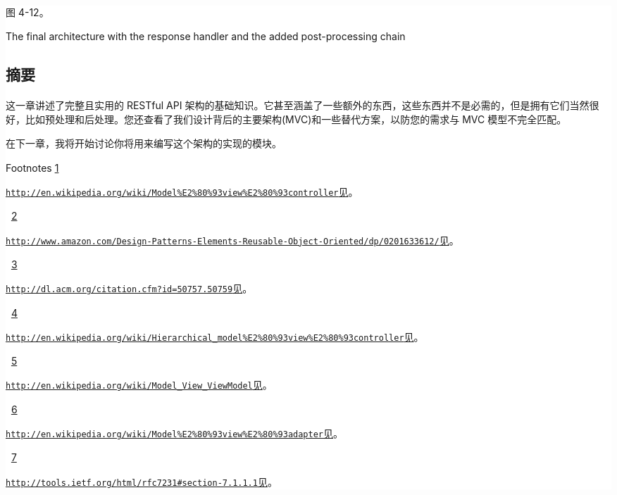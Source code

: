 图 4-12。

The final architecture with the response handler and the added post-processing chain

## 摘要

这一章讲述了完整且实用的 RESTful API 架构的基础知识。它甚至涵盖了一些额外的东西，这些东西并不是必需的，但是拥有它们当然很好，比如预处理和后处理。您还查看了我们设计背后的主要架构(MVC)和一些替代方案，以防您的需求与 MVC 模型不完全匹配。

在下一章，我将开始讨论你将用来编写这个架构的实现的模块。

Footnotes [1](#Fn1_source)

[`http://en.wikipedia.org/wiki/Model%E2%80%93view%E2%80%93controller`见](http://en.wikipedia.org/wiki/Model%E2%80%93view%E2%80%93controller)。

  [2](#Fn2_source)

[`http://www.amazon.com/Design-Patterns-Elements-Reusable-Object-Oriented/dp/0201633612/`见](http://www.amazon.com/Design-Patterns-Elements-Reusable-Object-Oriented/dp/0201633612/)。

  [3](#Fn3_source)

[`http://dl.acm.org/citation.cfm?id=50757.50759`见](http://dl.acm.org/citation.cfm?id=50757.50759)。

  [4](#Fn4_source)

[`http://en.wikipedia.org/wiki/Hierarchical_model%E2%80%93view%E2%80%93controller`见](http://en.wikipedia.org/wiki/Hierarchical_model%E2%80%93view%E2%80%93controller)。

  [5](#Fn5_source)

[`http://en.wikipedia.org/wiki/Model_View_ViewModel`见](http://en.wikipedia.org/wiki/Model_View_ViewModel)。

  [6](#Fn6_source)

[`http://en.wikipedia.org/wiki/Model%E2%80%93view%E2%80%93adapter`见](http://en.wikipedia.org/wiki/Model%E2%80%93view%E2%80%93adapter)。

  [7](#Fn7_source)

[`http://tools.ietf.org/html/rfc7231#section-7.1.1.1`见](http://tools.ietf.org/html/rfc7231#section-7.1.1.1)。